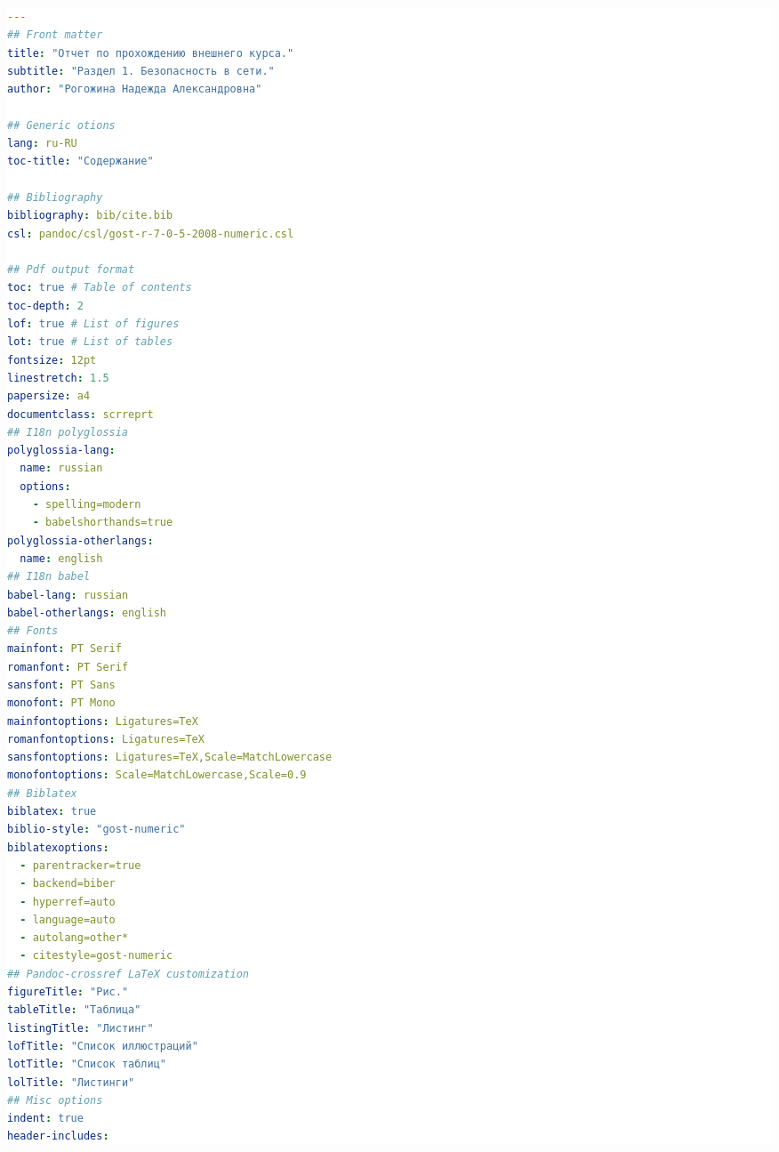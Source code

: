 ```yaml
---
## Front matter
title: "Отчет по прохождению внешнего курса."
subtitle: "Раздел 1. Безопасность в сети."
author: "Рогожина Надежда Александровна"

## Generic otions
lang: ru-RU
toc-title: "Содержание"

## Bibliography
bibliography: bib/cite.bib
csl: pandoc/csl/gost-r-7-0-5-2008-numeric.csl

## Pdf output format
toc: true # Table of contents
toc-depth: 2
lof: true # List of figures
lot: true # List of tables
fontsize: 12pt
linestretch: 1.5
papersize: a4
documentclass: scrreprt
## I18n polyglossia
polyglossia-lang:
  name: russian
  options:
	- spelling=modern
	- babelshorthands=true
polyglossia-otherlangs:
  name: english
## I18n babel
babel-lang: russian
babel-otherlangs: english
## Fonts
mainfont: PT Serif
romanfont: PT Serif
sansfont: PT Sans
monofont: PT Mono
mainfontoptions: Ligatures=TeX
romanfontoptions: Ligatures=TeX
sansfontoptions: Ligatures=TeX,Scale=MatchLowercase
monofontoptions: Scale=MatchLowercase,Scale=0.9
## Biblatex
biblatex: true
biblio-style: "gost-numeric"
biblatexoptions:
  - parentracker=true
  - backend=biber
  - hyperref=auto
  - language=auto
  - autolang=other*
  - citestyle=gost-numeric
## Pandoc-crossref LaTeX customization
figureTitle: "Рис."
tableTitle: "Таблица"
listingTitle: "Листинг"
lofTitle: "Список иллюстраций"
lotTitle: "Список таблиц"
lolTitle: "Листинги"
## Misc options
indent: true
header-includes:
```